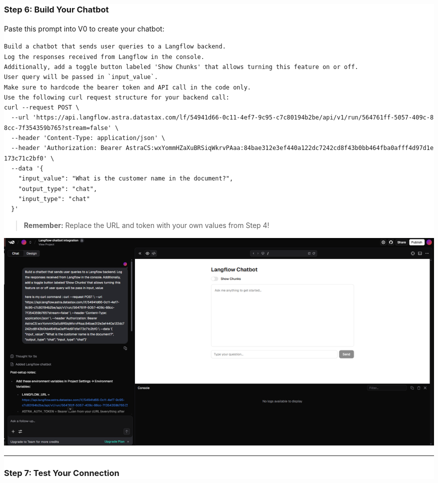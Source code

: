 
### Step 6: Build Your Chatbot

Paste this prompt into V0 to create your chatbot:

```plaintext
Build a chatbot that sends user queries to a Langflow backend.
Log the responses received from Langflow in the console.
Additionally, add a toggle button labeled 'Show Chunks' that allows turning this feature on or off.
User query will be passed in `input_value`.
Make sure to hardcode the bearer token and API call in the code only.
Use the following curl request structure for your backend call:
curl --request POST \
  --url 'https://api.langflow.astra.datastax.com/lf/54941d66-0c11-4ef7-9c95-c7c80194b2be/api/v1/run/564761ff-5057-409c-88cc-7f354359b765?stream=false' \
  --header 'Content-Type: application/json' \
  --header 'Authorization: Bearer AstraCS:wxYommHZaXuBRSiqWkrvPAaa:84bae312e3ef440a122dc7242cd8f43b0bb464fba0afff4d97d1e173c71c2bf0' \
  --data '{
    "input_value": "What is the customer name in the document?",
    "output_type": "chat",
    "input_type": "chat"
  }'
```

> **Remember:** Replace the URL and token with your own values from Step 4!

![V0 Interface](./images/img-6.png)

---

### Step 7: Test Your Connection
